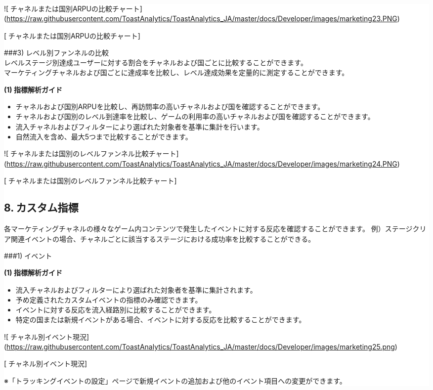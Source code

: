 
![ チャネルまたは国別ARPUの比較チャート]
(https://raw.githubusercontent.com/ToastAnalytics/ToastAnalytics_JA/master/docs/Developer/images/marketing23.PNG)

[ チャネルまたは国別ARPUの比較チャート]


###3) レベル別ファンネルの比較  
レベルステージ別達成ユーザーに対する割合をチャネルおよび国ごとに比較することができます。  
マーケティングチャネルおよび国ごとに達成率を比較し、レベル達成効果を定量的に測定することができます。 

**(1) 指標解析ガイド**    
* チャネルおよび国別ARPUを比較し、再訪問率の高いチャネルおよび国を確認することができます。
* チャネルおよび国別のレベル到達率を比較し、ゲームの利用率の高いチャネルおよび国を確認することができます。
* 流入チャネルおよびフィルターにより選ばれた対象者を基準に集計を行います。
* 自然流入を含め、最大5つまで比較することができます。

![ チャネルまたは国別のレベルファンネル比較チャート]
(https://raw.githubusercontent.com/ToastAnalytics/ToastAnalytics_JA/master/docs/Developer/images/marketing24.PNG)

[ チャネルまたは国別のレベルファンネル比較チャート]




## 8. カスタム指標
各マーケティングチャネルの様々なゲーム内コンテンツで発生したイベントに対する反応を確認することができます。
例）ステージクリア関連イベントの場合、チャネルごとに該当するステージにおける成功率を比較することができる。  


###1) イベント  

**(1) 指標解析ガイド**    

* 流入チャネルおよびフィルターにより選ばれた対象者を基準に集計されます。
* 予め定義されたカスタムイベントの指標のみ確認できます。
* イベントに対する反応を流入経路別に比較することができます。
* 特定の国または新規イベントがある場合、イベントに対する反応を比較することができます。


![ チャネル別イベント現況]
(https://raw.githubusercontent.com/ToastAnalytics/ToastAnalytics_JA/master/docs/Developer/images/marketing25.png)

[ チャネル別イベント現況]

※「トラッキングイベントの設定」ページで新規イベントの追加および他のイベント項目への変更ができます。



